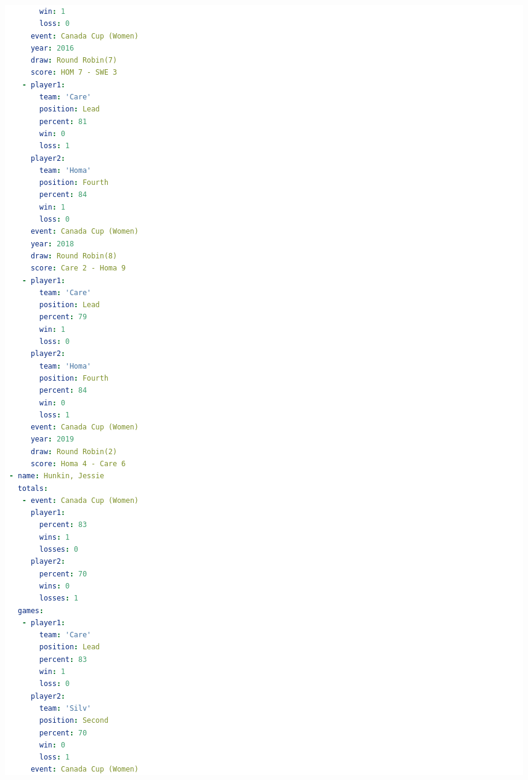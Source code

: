 ```yaml
        win: 1
        loss: 0
      event: Canada Cup (Women)
      year: 2016
      draw: Round Robin(7)
      score: HOM 7 - SWE 3
    - player1:
        team: 'Care'
        position: Lead
        percent: 81
        win: 0
        loss: 1
      player2:
        team: 'Homa'
        position: Fourth
        percent: 84
        win: 1
        loss: 0
      event: Canada Cup (Women)
      year: 2018
      draw: Round Robin(8)
      score: Care 2 - Homa 9
    - player1:
        team: 'Care'
        position: Lead
        percent: 79
        win: 1
        loss: 0
      player2:
        team: 'Homa'
        position: Fourth
        percent: 84
        win: 0
        loss: 1
      event: Canada Cup (Women)
      year: 2019
      draw: Round Robin(2)
      score: Homa 4 - Care 6
 - name: Hunkin, Jessie
   totals:
    - event: Canada Cup (Women)
      player1:
        percent: 83
        wins: 1
        losses: 0
      player2:
        percent: 70
        wins: 0
        losses: 1
   games:
    - player1:
        team: 'Care'
        position: Lead
        percent: 83
        win: 1
        loss: 0
      player2:
        team: 'Silv'
        position: Second
        percent: 70
        win: 0
        loss: 1
      event: Canada Cup (Women)
```
